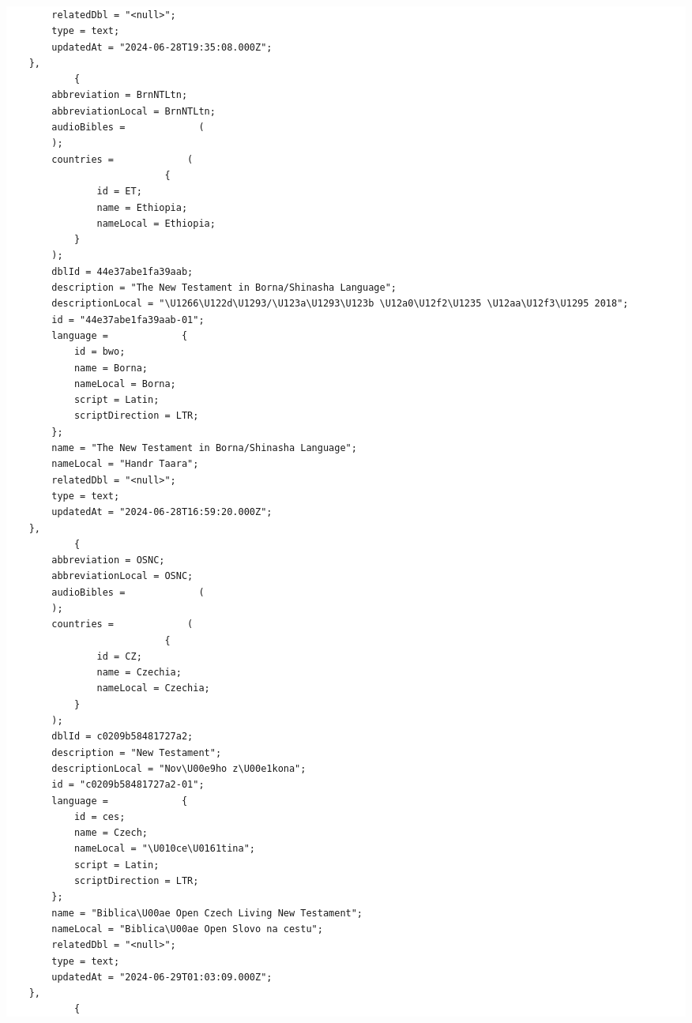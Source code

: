             relatedDbl = "<null>";
            type = text;
            updatedAt = "2024-06-28T19:35:08.000Z";
        },
                {
            abbreviation = BrnNTLtn;
            abbreviationLocal = BrnNTLtn;
            audioBibles =             (
            );
            countries =             (
                                {
                    id = ET;
                    name = Ethiopia;
                    nameLocal = Ethiopia;
                }
            );
            dblId = 44e37abe1fa39aab;
            description = "The New Testament in Borna/Shinasha Language";
            descriptionLocal = "\U1266\U122d\U1293/\U123a\U1293\U123b \U12a0\U12f2\U1235 \U12aa\U12f3\U1295 2018";
            id = "44e37abe1fa39aab-01";
            language =             {
                id = bwo;
                name = Borna;
                nameLocal = Borna;
                script = Latin;
                scriptDirection = LTR;
            };
            name = "The New Testament in Borna/Shinasha Language";
            nameLocal = "Handr Taara";
            relatedDbl = "<null>";
            type = text;
            updatedAt = "2024-06-28T16:59:20.000Z";
        },
                {
            abbreviation = OSNC;
            abbreviationLocal = OSNC;
            audioBibles =             (
            );
            countries =             (
                                {
                    id = CZ;
                    name = Czechia;
                    nameLocal = Czechia;
                }
            );
            dblId = c0209b58481727a2;
            description = "New Testament";
            descriptionLocal = "Nov\U00e9ho z\U00e1kona";
            id = "c0209b58481727a2-01";
            language =             {
                id = ces;
                name = Czech;
                nameLocal = "\U010ce\U0161tina";
                script = Latin;
                scriptDirection = LTR;
            };
            name = "Biblica\U00ae Open Czech Living New Testament";
            nameLocal = "Biblica\U00ae Open Slovo na cestu";
            relatedDbl = "<null>";
            type = text;
            updatedAt = "2024-06-29T01:03:09.000Z";
        },
                {